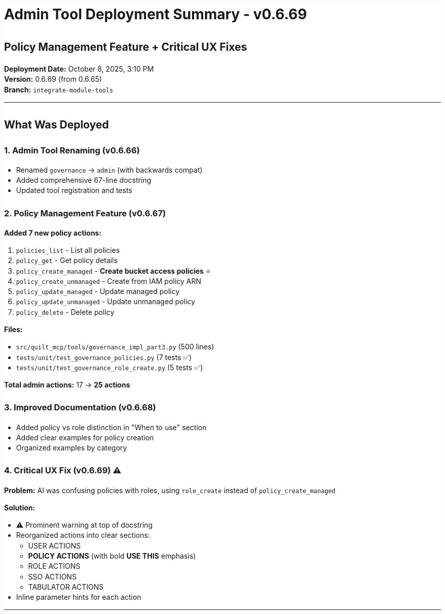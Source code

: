 # Admin Tool Deployment Summary - v0.6.69
## Policy Management Feature + Critical UX Fixes

**Deployment Date:** October 8, 2025, 3:10 PM  
**Version:** 0.6.69 (from 0.6.65)  
**Branch:** `integrate-module-tools`

---

## What Was Deployed

### 1. Admin Tool Renaming (v0.6.66)
- Renamed `governance` → `admin` (with backwards compat)
- Added comprehensive 67-line docstring
- Updated tool registration and tests

### 2. Policy Management Feature (v0.6.67)
**Added 7 new policy actions:**
1. `policies_list` - List all policies
2. `policy_get` - Get policy details
3. `policy_create_managed` - **Create bucket access policies** ⭐
4. `policy_create_unmanaged` - Create from IAM policy ARN
5. `policy_update_managed` - Update managed policy
6. `policy_update_unmanaged` - Update unmanaged policy
7. `policy_delete` - Delete policy

**Files:**
- `src/quilt_mcp/tools/governance_impl_part3.py` (500 lines)
- `tests/unit/test_governance_policies.py` (7 tests ✅)
- `tests/unit/test_governance_role_create.py` (5 tests ✅)

**Total admin actions:** 17 → **25 actions**

### 3. Improved Documentation (v0.6.68)
- Added policy vs role distinction in "When to use" section
- Added clear examples for policy creation
- Organized examples by category

### 4. Critical UX Fix (v0.6.69) ⚠️
**Problem:** AI was confusing policies with roles, using `role_create` instead of `policy_create_managed`

**Solution:**
- ⚠️ Prominent warning at top of docstring
- Reorganized actions into clear sections:
  - USER ACTIONS
  - **POLICY ACTIONS** (with bold **USE THIS** emphasis)
  - ROLE ACTIONS
  - SSO ACTIONS
  - TABULATOR ACTIONS
- Inline parameter hints for each action

---